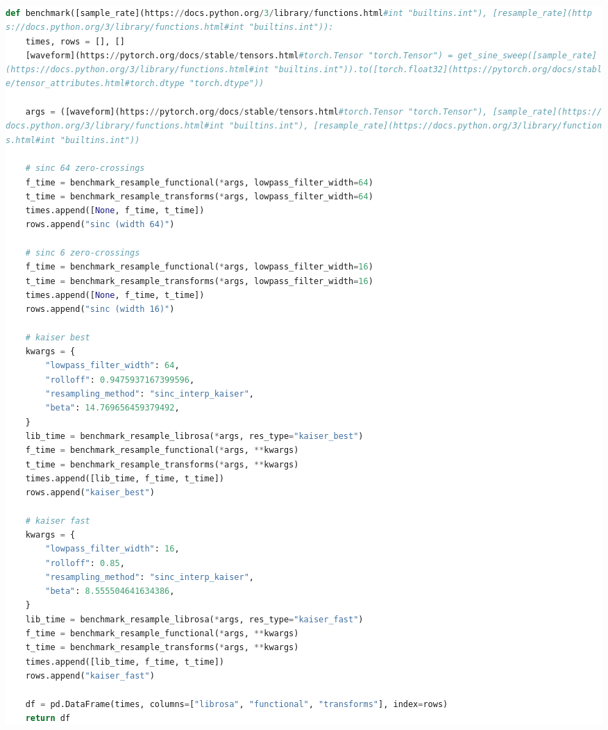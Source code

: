 ```py
```

```py
def benchmark([sample_rate](https://docs.python.org/3/library/functions.html#int "builtins.int"), [resample_rate](https://docs.python.org/3/library/functions.html#int "builtins.int")):
    times, rows = [], []
    [waveform](https://pytorch.org/docs/stable/tensors.html#torch.Tensor "torch.Tensor") = get_sine_sweep([sample_rate](https://docs.python.org/3/library/functions.html#int "builtins.int")).to([torch.float32](https://pytorch.org/docs/stable/tensor_attributes.html#torch.dtype "torch.dtype"))

    args = ([waveform](https://pytorch.org/docs/stable/tensors.html#torch.Tensor "torch.Tensor"), [sample_rate](https://docs.python.org/3/library/functions.html#int "builtins.int"), [resample_rate](https://docs.python.org/3/library/functions.html#int "builtins.int"))

    # sinc 64 zero-crossings
    f_time = benchmark_resample_functional(*args, lowpass_filter_width=64)
    t_time = benchmark_resample_transforms(*args, lowpass_filter_width=64)
    times.append([None, f_time, t_time])
    rows.append("sinc (width 64)")

    # sinc 6 zero-crossings
    f_time = benchmark_resample_functional(*args, lowpass_filter_width=16)
    t_time = benchmark_resample_transforms(*args, lowpass_filter_width=16)
    times.append([None, f_time, t_time])
    rows.append("sinc (width 16)")

    # kaiser best
    kwargs = {
        "lowpass_filter_width": 64,
        "rolloff": 0.9475937167399596,
        "resampling_method": "sinc_interp_kaiser",
        "beta": 14.769656459379492,
    }
    lib_time = benchmark_resample_librosa(*args, res_type="kaiser_best")
    f_time = benchmark_resample_functional(*args, **kwargs)
    t_time = benchmark_resample_transforms(*args, **kwargs)
    times.append([lib_time, f_time, t_time])
    rows.append("kaiser_best")

    # kaiser fast
    kwargs = {
        "lowpass_filter_width": 16,
        "rolloff": 0.85,
        "resampling_method": "sinc_interp_kaiser",
        "beta": 8.555504641634386,
    }
    lib_time = benchmark_resample_librosa(*args, res_type="kaiser_fast")
    f_time = benchmark_resample_functional(*args, **kwargs)
    t_time = benchmark_resample_transforms(*args, **kwargs)
    times.append([lib_time, f_time, t_time])
    rows.append("kaiser_fast")

    df = pd.DataFrame(times, columns=["librosa", "functional", "transforms"], index=rows)
    return df 
```
